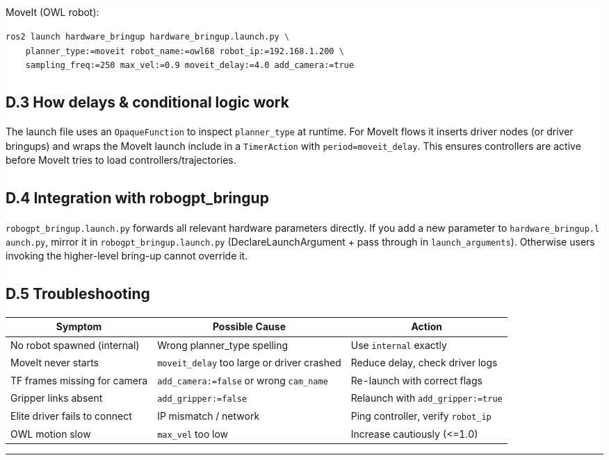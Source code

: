 MoveIt (OWL robot):
```bash
ros2 launch hardware_bringup hardware_bringup.launch.py \
    planner_type:=moveit robot_name:=owl68 robot_ip:=192.168.1.200 \
    sampling_freq:=250 max_vel:=0.9 moveit_delay:=4.0 add_camera:=true
```

## D.3 How delays & conditional logic work

The launch file uses an `OpaqueFunction` to inspect `planner_type` at runtime. For MoveIt flows it inserts driver nodes (or driver bringups) and wraps the MoveIt launch include in a `TimerAction` with `period=moveit_delay`. This ensures controllers are active before MoveIt tries to load controllers/trajectories.

## D.4 Integration with robogpt_bringup

`robogpt_bringup.launch.py` forwards all relevant hardware parameters directly. If you add a new parameter to `hardware_bringup.launch.py`, mirror it in `robogpt_bringup.launch.py` (DeclareLaunchArgument + pass through in `launch_arguments`). Otherwise users invoking the higher-level bring-up cannot override it.

## D.5 Troubleshooting

| Symptom | Possible Cause | Action |
|---------|----------------|--------|
| No robot spawned (internal) | Wrong planner_type spelling | Use `internal` exactly |
| MoveIt never starts | `moveit_delay` too large or driver crashed | Reduce delay, check driver logs |
| TF frames missing for camera | `add_camera:=false` or wrong `cam_name` | Re-launch with correct flags |
| Gripper links absent | `add_gripper:=false` | Relaunch with `add_gripper:=true` |
| Elite driver fails to connect | IP mismatch / network | Ping controller, verify `robot_ip` |
| OWL motion slow | `max_vel` too low | Increase cautiously (<=1.0) |

---